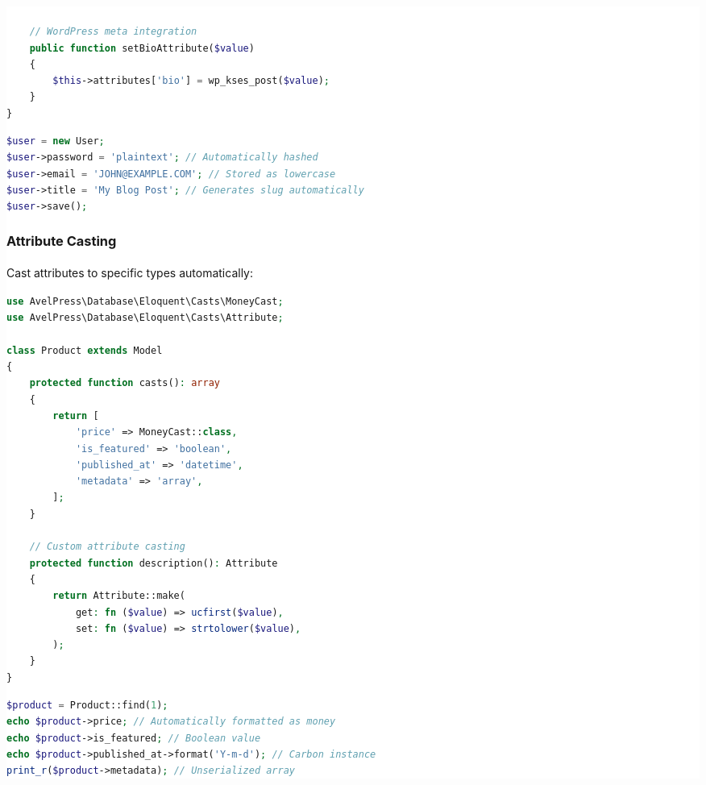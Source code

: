 ```php

    // WordPress meta integration
    public function setBioAttribute($value)
    {
        $this->attributes['bio'] = wp_kses_post($value);
    }
}
```

```php
$user = new User;
$user->password = 'plaintext'; // Automatically hashed
$user->email = 'JOHN@EXAMPLE.COM'; // Stored as lowercase
$user->title = 'My Blog Post'; // Generates slug automatically
$user->save();
```

### Attribute Casting

Cast attributes to specific types automatically:

```php
use AvelPress\Database\Eloquent\Casts\MoneyCast;
use AvelPress\Database\Eloquent\Casts\Attribute;

class Product extends Model
{
    protected function casts(): array
    {
        return [
            'price' => MoneyCast::class,
            'is_featured' => 'boolean',
            'published_at' => 'datetime',
            'metadata' => 'array',
        ];
    }

    // Custom attribute casting
    protected function description(): Attribute
    {
        return Attribute::make(
            get: fn ($value) => ucfirst($value),
            set: fn ($value) => strtolower($value),
        );
    }
}
```

```php
$product = Product::find(1);
echo $product->price; // Automatically formatted as money
echo $product->is_featured; // Boolean value
echo $product->published_at->format('Y-m-d'); // Carbon instance
print_r($product->metadata); // Unserialized array
```
